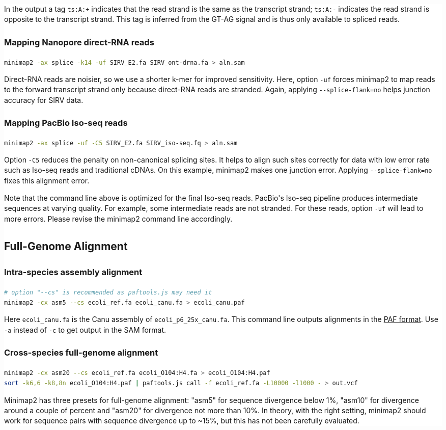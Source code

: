 In the output a tag `ts:A:+` indicates that the read strand is the same as the
transcript strand; `ts:A:-` indicates the read strand is opposite to the
transcript strand. This tag is inferred from the GT-AG signal and is thus only
available to spliced reads.

### <a name="map-direct-rna"></a>Mapping Nanopore direct-RNA reads
```sh
minimap2 -ax splice -k14 -uf SIRV_E2.fa SIRV_ont-drna.fa > aln.sam
```
Direct-RNA reads are noisier, so we use a shorter k-mer for improved
sensitivity. Here, option `-uf` forces minimap2 to map reads to the forward
transcript strand only because direct-RNA reads are stranded. Again, applying
`--splice-flank=no` helps junction accuracy for SIRV data.

### <a name="map-iso-seq"></a>Mapping PacBio Iso-seq reads
```sh
minimap2 -ax splice -uf -C5 SIRV_E2.fa SIRV_iso-seq.fq > aln.sam
```
Option `-C5` reduces the penalty on non-canonical splicing sites. It helps
to align such sites correctly for data with low error rate such as Iso-seq
reads and traditional cDNAs. On this example, minimap2 makes one junction
error. Applying `--splice-flank=no` fixes this alignment error.

Note that the command line above is optimized for the final Iso-seq reads.
PacBio's Iso-seq pipeline produces intermediate sequences at varying quality.
For example, some intermediate reads are not stranded. For these reads, option
`-uf` will lead to more errors. Please revise the minimap2 command line
accordingly.



## <a name="genome-aln"></a>Full-Genome Alignment

### <a name="asm-to-ref"></a>Intra-species assembly alignment
```sh
# option "--cs" is recommended as paftools.js may need it
minimap2 -cx asm5 --cs ecoli_ref.fa ecoli_canu.fa > ecoli_canu.paf
```
Here `ecoli_canu.fa` is the Canu assembly of `ecoli_p6_25x_canu.fa`. This
command line outputs alignments in the [PAF format][paf]. Use `-a` instead of
`-c` to get output in the SAM format.

### <a name="x-species"></a>Cross-species full-genome alignment
```sh
minimap2 -cx asm20 --cs ecoli_ref.fa ecoli_O104:H4.fa > ecoli_O104:H4.paf
sort -k6,6 -k8,8n ecoli_O104:H4.paf | paftools.js call -f ecoli_ref.fa -L10000 -l1000 - > out.vcf
```
Minimap2 has three presets for full-genome alignment: "asm5" for sequence
divergence below 1%, "asm10" for divergence around a couple of percent and
"asm20" for divergence not more than 10%. In theory, with the right setting,
minimap2 should work for sequence pairs with sequence divergence up to ~15%,
but this has not been carefully evaluated.


[pbsim]: https://github.com/yukiteruono/pbsim2
[mason2]: https://github.com/seqan/seqan/tree/master/apps/mason2
[paf]: https://github.com/lh3/miniasm/blob/master/PAF.md
[v2.10]: https://github.com/lh3/minimap2/releases/tag/v2.10